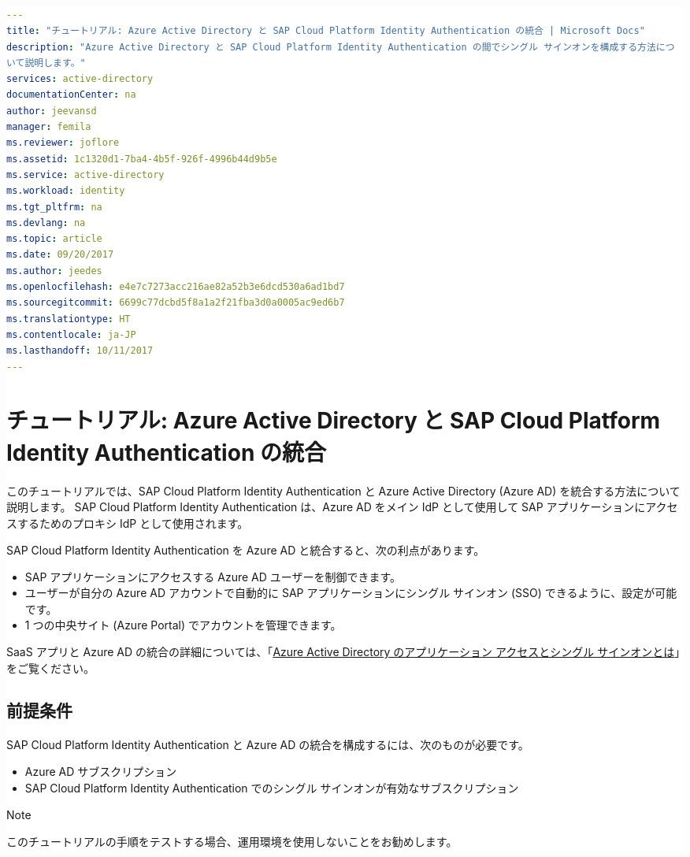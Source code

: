 ```yaml
---
title: "チュートリアル: Azure Active Directory と SAP Cloud Platform Identity Authentication の統合 | Microsoft Docs"
description: "Azure Active Directory と SAP Cloud Platform Identity Authentication の間でシングル サインオンを構成する方法について説明します。"
services: active-directory
documentationCenter: na
author: jeevansd
manager: femila
ms.reviewer: joflore
ms.assetid: 1c1320d1-7ba4-4b5f-926f-4996b44d9b5e
ms.service: active-directory
ms.workload: identity
ms.tgt_pltfrm: na
ms.devlang: na
ms.topic: article
ms.date: 09/20/2017
ms.author: jeedes
ms.openlocfilehash: e4e7c7273acc216ae82a52b3e6dcd530a6ad1bd7
ms.sourcegitcommit: 6699c77dcbd5f8a1a2f21fba3d0a0005ac9ed6b7
ms.translationtype: HT
ms.contentlocale: ja-JP
ms.lasthandoff: 10/11/2017
---
```

# <a name="tutorial-azure-active-directory-integration-with-sap-cloud-platform-identity-authentication"></a>チュートリアル: Azure Active Directory と SAP Cloud Platform Identity Authentication の統合

このチュートリアルでは、SAP Cloud Platform Identity Authentication と Azure Active Directory (Azure AD) を統合する方法について説明します。 SAP Cloud Platform Identity Authentication は、Azure AD をメイン IdP として使用して SAP アプリケーションにアクセスするためのプロキシ IdP として使用されます。

SAP Cloud Platform Identity Authentication を Azure AD と統合すると、次の利点があります。

- SAP アプリケーションにアクセスする Azure AD ユーザーを制御できます。
- ユーザーが自分の Azure AD アカウントで自動的に SAP アプリケーションにシングル サインオン (SSO) できるように、設定が可能です。
- 1 つの中央サイト (Azure Portal) でアカウントを管理できます。

SaaS アプリと Azure AD の統合の詳細については、「[Azure Active Directory のアプリケーション アクセスとシングル サインオンとは](active-directory-appssoaccess-whatis.md)」をご覧ください。

## <a name="prerequisites"></a>前提条件

SAP Cloud Platform Identity Authentication と Azure AD の統合を構成するには、次のものが必要です。

- Azure AD サブスクリプション
- SAP Cloud Platform Identity Authentication でのシングル サインオンが有効なサブスクリプション

> [!NOTE]
> このチュートリアルの手順をテストする場合、運用環境を使用しないことをお勧めします。


[1]: ./media/active-directory-saas-sapcloudauth-tutorial/tutorial_general_01.png
[2]: ./media/active-directory-saas-sapcloudauth-tutorial/tutorial_general_02.png
[3]: ./media/active-directory-saas-sapcloudauth-tutorial/tutorial_general_03.png
[4]: ./media/active-directory-saas-sapcloudauth-tutorial/tutorial_general_04.png
[100]: ./media/active-directory-saas-sapcloudauth-tutorial/tutorial_general_100.png
[200]: ./media/active-directory-saas-sapcloudauth-tutorial/tutorial_general_200.png
[201]: ./media/active-directory-saas-sapcloudauth-tutorial/tutorial_general_201.png
[202]: ./media/active-directory-saas-sapcloudauth-tutorial/tutorial_general_202.png
[203]: ./media/active-directory-saas-sapcloudauth-tutorial/tutorial_general_203.png